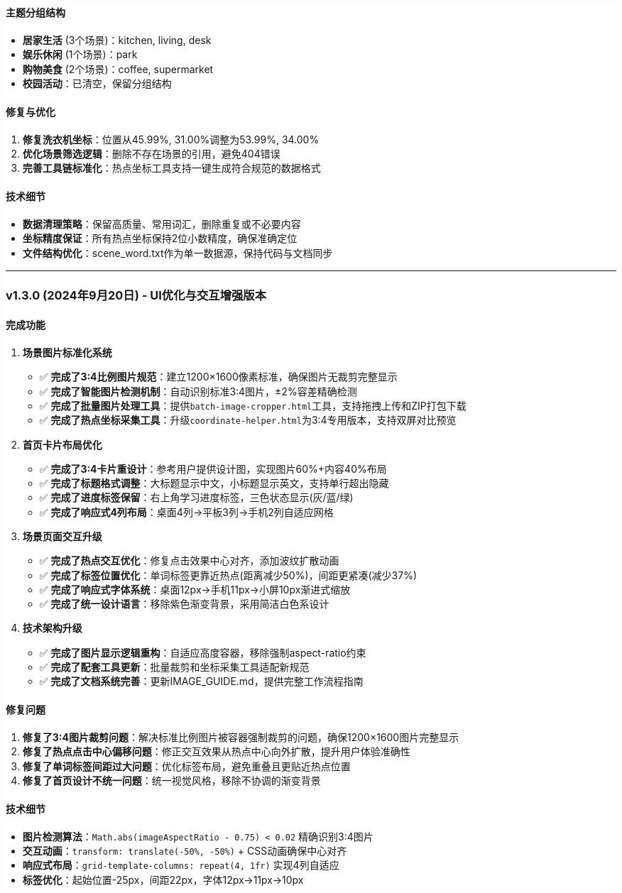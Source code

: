 #### 主题分组结构
- **居家生活** (3个场景)：kitchen, living, desk
- **娱乐休闲** (1个场景)：park
- **购物美食** (2个场景)：coffee, supermarket
- **校园活动**：已清空，保留分组结构

#### 修复与优化
1. **修复洗衣机坐标**：位置从45.99%, 31.00%调整为53.99%, 34.00%
2. **优化场景筛选逻辑**：删除不存在场景的引用，避免404错误
3. **完善工具链标准化**：热点坐标工具支持一键生成符合规范的数据格式

#### 技术细节
- **数据清理策略**：保留高质量、常用词汇，删除重复或不必要内容
- **坐标精度保证**：所有热点坐标保持2位小数精度，确保准确定位
- **文件结构优化**：scene_word.txt作为单一数据源，保持代码与文档同步

---

### v1.3.0 (2024年9月20日) - UI优化与交互增强版本

#### 完成功能
1. **场景图片标准化系统**
   - ✅ **完成了3:4比例图片规范**：建立1200×1600像素标准，确保图片无裁剪完整显示
   - ✅ **完成了智能图片检测机制**：自动识别标准3:4图片，±2%容差精确检测
   - ✅ **完成了批量图片处理工具**：提供`batch-image-cropper.html`工具，支持拖拽上传和ZIP打包下载
   - ✅ **完成了热点坐标采集工具**：升级`coordinate-helper.html`为3:4专用版本，支持双屏对比预览

2. **首页卡片布局优化**
   - ✅ **完成了3:4卡片重设计**：参考用户提供设计图，实现图片60%+内容40%布局
   - ✅ **完成了标题格式调整**：大标题显示中文，小标题显示英文，支持单行超出隐藏
   - ✅ **完成了进度标签保留**：右上角学习进度标签，三色状态显示(灰/蓝/绿)
   - ✅ **完成了响应式4列布局**：桌面4列→平板3列→手机2列自适应网格

3. **场景页面交互升级**
   - ✅ **完成了热点交互优化**：修复点击效果中心对齐，添加波纹扩散动画
   - ✅ **完成了标签位置优化**：单词标签更靠近热点(距离减少50%)，间距更紧凑(减少37%)
   - ✅ **完成了响应式字体系统**：桌面12px→手机11px→小屏10px渐进式缩放
   - ✅ **完成了统一设计语言**：移除紫色渐变背景，采用简洁白色系设计

4. **技术架构升级**
   - ✅ **完成了图片显示逻辑重构**：自适应高度容器，移除强制aspect-ratio约束
   - ✅ **完成了配套工具更新**：批量裁剪和坐标采集工具适配新规范
   - ✅ **完成了文档系统完善**：更新IMAGE_GUIDE.md，提供完整工作流程指南

#### 修复问题
1. **修复了3:4图片裁剪问题**：解决标准比例图片被容器强制裁剪的问题，确保1200×1600图片完整显示
2. **修复了热点点击中心偏移问题**：修正交互效果从热点中心向外扩散，提升用户体验准确性
3. **修复了单词标签间距过大问题**：优化标签布局，避免重叠且更贴近热点位置
4. **修复了首页设计不统一问题**：统一视觉风格，移除不协调的渐变背景

#### 技术细节
- **图片检测算法**：`Math.abs(imageAspectRatio - 0.75) < 0.02` 精确识别3:4图片
- **交互动画**：`transform: translate(-50%, -50%)` + CSS动画确保中心对齐
- **响应式布局**：`grid-template-columns: repeat(4, 1fr)` 实现4列自适应
- **标签优化**：起始位置-25px，间距22px，字体12px→11px→10px
